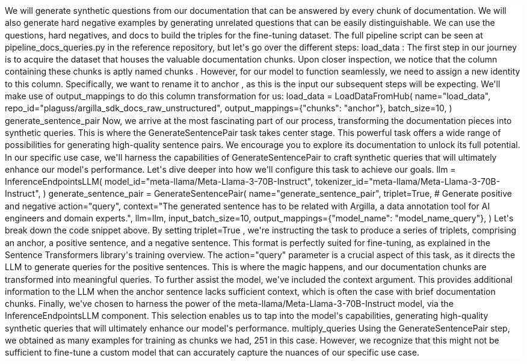 We will generate synthetic questions from our documentation that can be answered by every chunk of documentation. We will also generate hard negative examples by generating unrelated questions that can be easily distinguishable. We can use the questions, hard negatives, and docs to build the triples for the fine-tuning dataset.
The full pipeline script can be seen at pipeline_docs_queries.py
in the reference repository, but let's go over the different steps:
load_data
:
The first step in our journey is to acquire the dataset that houses the valuable documentation chunks. Upon closer inspection, we notice that the column containing these chunks is aptly named chunks
. However, for our model to function seamlessly, we need to assign a new identity to this column. Specifically, we want to rename it to anchor
, as this is the input our subsequent steps will be expecting. We'll make use of output_mappings
to do this column transformation for us:
load_data = LoadDataFromHub(
name="load_data",
repo_id="plaguss/argilla_sdk_docs_raw_unstructured",
output_mappings={"chunks": "anchor"},
batch_size=10,
)
generate_sentence_pair
Now, we arrive at the most fascinating part of our process, transforming the documentation pieces into synthetic queries. This is where the GenerateSentencePair
task takes center stage. This powerful task offers a wide range of possibilities for generating high-quality sentence pairs. We encourage you to explore its documentation to unlock its full potential.
In our specific use case, we'll harness the capabilities of GenerateSentencePair
to craft synthetic queries that will ultimately enhance our model's performance. Let's dive deeper into how we'll configure this task to achieve our goals.
llm = InferenceEndpointsLLM(
model_id="meta-llama/Meta-Llama-3-70B-Instruct",
tokenizer_id="meta-llama/Meta-Llama-3-70B-Instruct",
)
generate_sentence_pair = GenerateSentencePair(
name="generate_sentence_pair",
triplet=True, # Generate positive and negative
action="query",
context="The generated sentence has to be related with Argilla, a data annotation tool for AI engineers and domain experts.",
llm=llm,
input_batch_size=10,
output_mappings={"model_name": "model_name_query"},
)
Let's break down the code snippet above.
By setting triplet=True
, we're instructing the task to produce a series of triplets, comprising an anchor, a positive sentence, and a negative sentence. This format is perfectly suited for fine-tuning, as explained in the Sentence Transformers library's training overview.
The action="query"
parameter is a crucial aspect of this task, as it directs the LLM to generate queries for the positive sentences. This is where the magic happens, and our documentation chunks are transformed into meaningful queries.
To further assist the model, we've included the context
argument. This provides additional information to the LLM when the anchor sentence lacks sufficient context, which is often the case with brief documentation chunks.
Finally, we've chosen to harness the power of the meta-llama/Meta-Llama-3-70B-Instruct
model, via the InferenceEndpointsLLM
component. This selection enables us to tap into the model's capabilities, generating high-quality synthetic queries that will ultimately enhance our model's performance.
multiply_queries
Using the GenerateSentencePair
step, we obtained as many examples for training as chunks we had, 251 in this case. However, we recognize that this might not be sufficient to fine-tune a custom model that can accurately capture the nuances of our specific use case.
